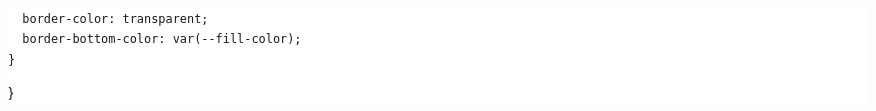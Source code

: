       border-color: transparent;
      border-bottom-color: var(--fill-color);
    }
  }
</style>

  <script>
    async function quickchart(key) {
      const quickchartButtonEl =
        document.querySelector('#' + key + ' button');
      quickchartButtonEl.disabled = true;  // To prevent multiple clicks.
      quickchartButtonEl.classList.add('colab-df-spinner');
      try {
        const charts = await google.colab.kernel.invokeFunction(
            'suggestCharts', [key], {});
      } catch (error) {
        console.error('Error during call to suggestCharts:', error);
      }
      quickchartButtonEl.classList.remove('colab-df-spinner');
      quickchartButtonEl.classList.add('colab-df-quickchart-complete');
    }
    (() => {
      let quickchartButtonEl =
        document.querySelector('#df-2b5a3f4c-6f0b-4909-a2aa-f8921bc12168 button');
      quickchartButtonEl.style.display =
        google.colab.kernel.accessAllowed ? 'block' : 'none';
    })();
  </script>
</div>

  <div id="id_4f6ffdc8-3f01-40d1-bfe6-e76e87381dc1">
    <style>
      .colab-df-generate {
        background-color: #E8F0FE;
        border: none;
        border-radius: 50%;
        cursor: pointer;
        display: none;
        fill: #1967D2;
        height: 32px;
        padding: 0 0 0 0;
        width: 32px;
      }

      .colab-df-generate:hover {
        background-color: #E2EBFA;
        box-shadow: 0px 1px 2px rgba(60, 64, 67, 0.3), 0px 1px 3px 1px rgba(60, 64, 67, 0.15);
        fill: #174EA6;
      }

      [theme=dark] .colab-df-generate {
        background-color: #3B4455;
        fill: #D2E3FC;
      }
